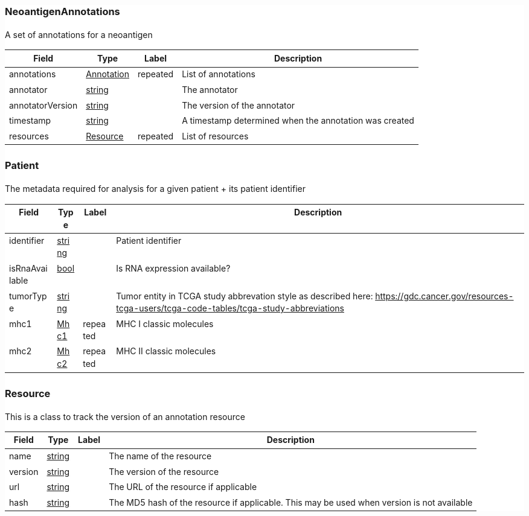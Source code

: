 




<a name="neoantigen.NeoantigenAnnotations"></a>

### NeoantigenAnnotations
A set of annotations for a neoantigen


| Field | Type | Label | Description |
| ----- | ---- | ----- | ----------- |
| annotations | [Annotation](#neoantigen.Annotation) | repeated | List of annotations |
| annotator | [string](#string) |  | The annotator |
| annotatorVersion | [string](#string) |  | The version of the annotator |
| timestamp | [string](#string) |  | A timestamp determined when the annotation was created |
| resources | [Resource](#neoantigen.Resource) | repeated | List of resources |






<a name="neoantigen.Patient"></a>

### Patient
The metadata required for analysis for a given patient + its patient identifier


| Field | Type | Label | Description |
| ----- | ---- | ----- | ----------- |
| identifier | [string](#string) |  | Patient identifier |
| isRnaAvailable | [bool](#bool) |  | Is RNA expression available? |
| tumorType | [string](#string) |  | Tumor entity in TCGA study abbrevation style as described here: https://gdc.cancer.gov/resources-tcga-users/tcga-code-tables/tcga-study-abbreviations |
| mhc1 | [Mhc1](#neoantigen.Mhc1) | repeated | MHC I classic molecules |
| mhc2 | [Mhc2](#neoantigen.Mhc2) | repeated | MHC II classic molecules |






<a name="neoantigen.Resource"></a>

### Resource
This is a class to track the version of an annotation resource


| Field | Type | Label | Description |
| ----- | ---- | ----- | ----------- |
| name | [string](#string) |  | The name of the resource |
| version | [string](#string) |  | The version of the resource |
| url | [string](#string) |  | The URL of the resource if applicable |
| hash | [string](#string) |  | The MD5 hash of the resource if applicable. This may be used when version is not available |
